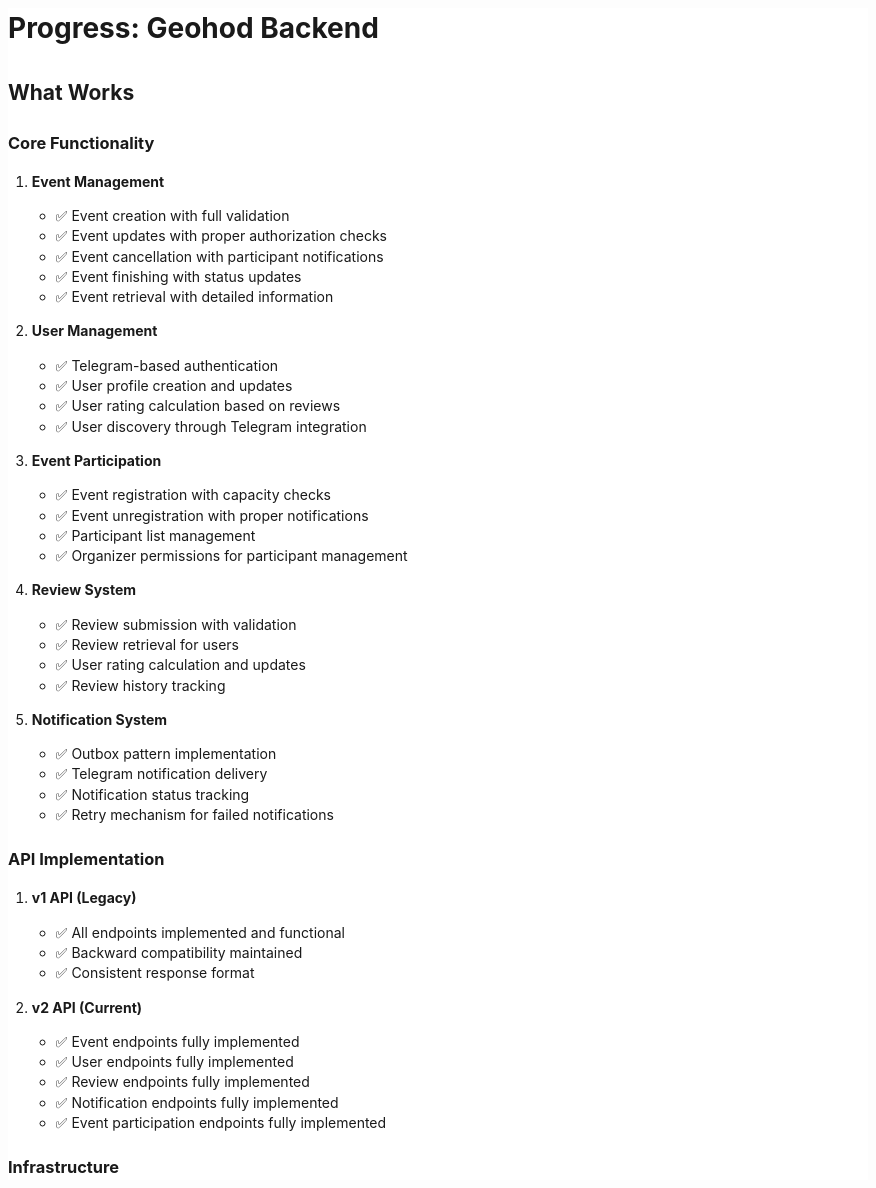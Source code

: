 # Progress: Geohod Backend

## What Works

### Core Functionality

1. **Event Management**
   - ✅ Event creation with full validation
   - ✅ Event updates with proper authorization checks
   - ✅ Event cancellation with participant notifications
   - ✅ Event finishing with status updates
   - ✅ Event retrieval with detailed information

2. **User Management**
   - ✅ Telegram-based authentication
   - ✅ User profile creation and updates
   - ✅ User rating calculation based on reviews
   - ✅ User discovery through Telegram integration

3. **Event Participation**
   - ✅ Event registration with capacity checks
   - ✅ Event unregistration with proper notifications
   - ✅ Participant list management
   - ✅ Organizer permissions for participant management

4. **Review System**
   - ✅ Review submission with validation
   - ✅ Review retrieval for users
   - ✅ User rating calculation and updates
   - ✅ Review history tracking

5. **Notification System**
   - ✅ Outbox pattern implementation
   - ✅ Telegram notification delivery
   - ✅ Notification status tracking
   - ✅ Retry mechanism for failed notifications

### API Implementation

1. **v1 API (Legacy)**
   - ✅ All endpoints implemented and functional
   - ✅ Backward compatibility maintained
   - ✅ Consistent response format

2. **v2 API (Current)**
   - ✅ Event endpoints fully implemented
   - ✅ User endpoints fully implemented
   - ✅ Review endpoints fully implemented
   - ✅ Notification endpoints fully implemented
   - ✅ Event participation endpoints fully implemented

### Infrastructure
